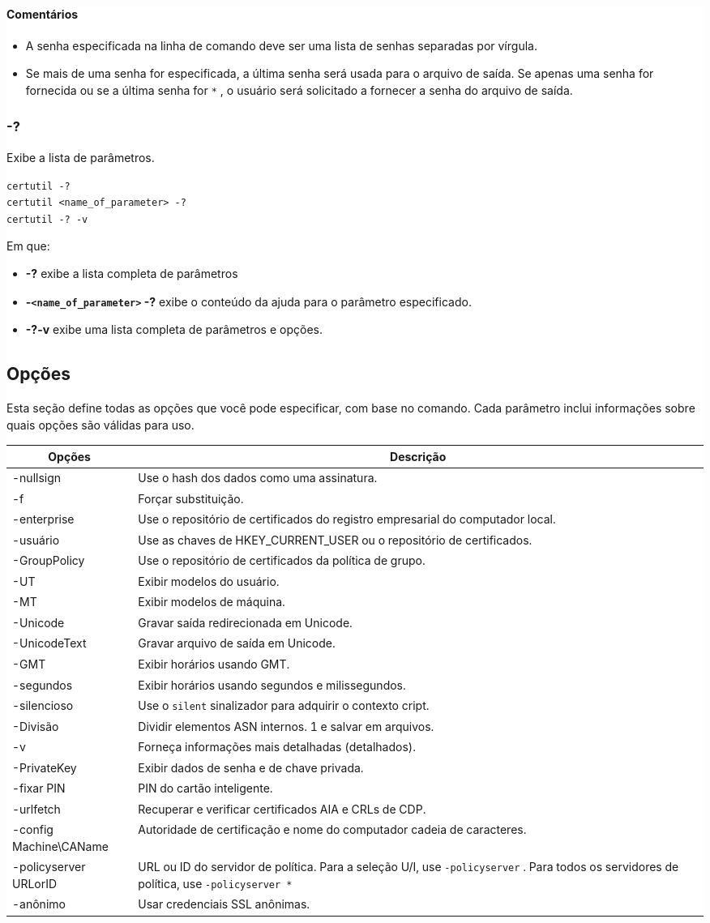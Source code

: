#### <a name="remarks"></a>Comentários

- A senha especificada na linha de comando deve ser uma lista de senhas separadas por vírgula.

- Se mais de uma senha for especificada, a última senha será usada para o arquivo de saída. Se apenas uma senha for fornecida ou se a última senha for `*` , o usuário será solicitado a fornecer a senha do arquivo de saída.

### <a name="-"></a>-?

Exibe a lista de parâmetros.

```
certutil -?
certutil <name_of_parameter> -?
certutil -? -v
```

Em que:

- **-?** exibe a lista completa de parâmetros

- **-`<name_of_parameter>` -?** exibe o conteúdo da ajuda para o parâmetro especificado.

- **-?-v** exibe uma lista completa de parâmetros e opções.

## <a name="options"></a>Opções

Esta seção define todas as opções que você pode especificar, com base no comando. Cada parâmetro inclui informações sobre quais opções são válidas para uso.

| Opções | Descrição |
| ------- | ----------- |
| -nullsign | Use o hash dos dados como uma assinatura. |
| -f | Forçar substituição. |
| -enterprise | Use o repositório de certificados do registro empresarial do computador local. |
| -usuário | Use as chaves de HKEY_CURRENT_USER ou o repositório de certificados. |
| -GroupPolicy | Use o repositório de certificados da política de grupo. |
| -UT | Exibir modelos do usuário. |
| -MT | Exibir modelos de máquina. |
| -Unicode | Gravar saída redirecionada em Unicode. |
| -UnicodeText | Gravar arquivo de saída em Unicode. |
| -GMT | Exibir horários usando GMT. |
| -segundos | Exibir horários usando segundos e milissegundos. |
| -silencioso | Use o `silent` sinalizador para adquirir o contexto cript. |
| -Divisão | Dividir elementos ASN internos. 1 e salvar em arquivos. |
| -v | Forneça informações mais detalhadas (detalhados). |
| -PrivateKey | Exibir dados de senha e de chave privada. |
| -fixar PIN | PIN do cartão inteligente. |
| -urlfetch | Recuperar e verificar certificados AIA e CRLs de CDP. |
| -config Machine\CAName | Autoridade de certificação e nome do computador cadeia de caracteres. |
| -policyserver URLorID | URL ou ID do servidor de política. Para a seleção U/I, use `-policyserver` . Para todos os servidores de política, use `-policyserver *`|
| -anônimo | Usar credenciais SSL anônimas. |